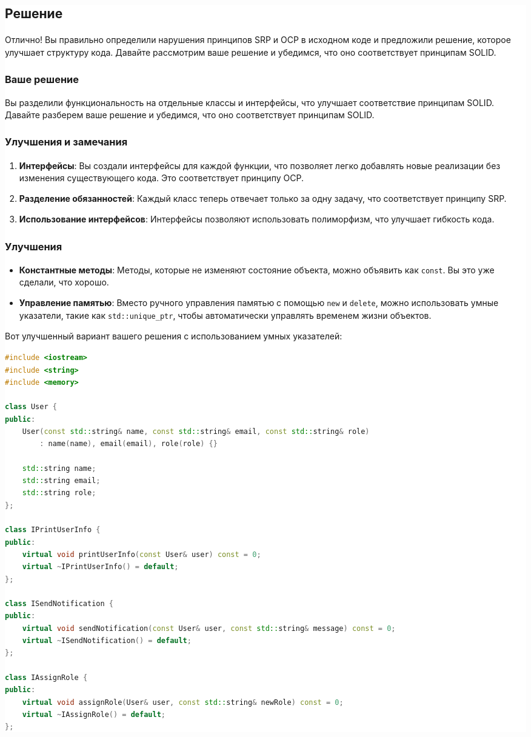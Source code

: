 ## Решение

Отлично! Вы правильно определили нарушения принципов SRP и OCP в исходном коде и предложили решение, которое улучшает структуру кода. Давайте рассмотрим ваше решение и убедимся, что оно соответствует принципам SOLID.

### Ваше решение

Вы разделили функциональность на отдельные классы и интерфейсы, что улучшает соответствие принципам SOLID. Давайте разберем ваше решение и убедимся, что оно соответствует принципам SOLID.

### Улучшения и замечания

1. **Интерфейсы**: Вы создали интерфейсы для каждой функции, что позволяет легко добавлять новые реализации без изменения существующего кода. Это соответствует принципу OCP.

2. **Разделение обязанностей**: Каждый класс теперь отвечает только за одну задачу, что соответствует принципу SRP.

3. **Использование интерфейсов**: Интерфейсы позволяют использовать полиморфизм, что улучшает гибкость кода.

### Улучшения

- **Константные методы**: Методы, которые не изменяют состояние объекта, можно объявить как `const`. Вы это уже сделали, что хорошо.

- **Управление памятью**: Вместо ручного управления памятью с помощью `new` и `delete`, можно использовать умные указатели, такие как `std::unique_ptr`, чтобы автоматически управлять временем жизни объектов.

Вот улучшенный вариант вашего решения с использованием умных указателей:

```cpp
#include <iostream>
#include <string>
#include <memory>

class User {
public:
    User(const std::string& name, const std::string& email, const std::string& role)
        : name(name), email(email), role(role) {}

    std::string name;
    std::string email;
    std::string role;
};

class IPrintUserInfo {
public:
    virtual void printUserInfo(const User& user) const = 0;
    virtual ~IPrintUserInfo() = default;
};

class ISendNotification {
public:
    virtual void sendNotification(const User& user, const std::string& message) const = 0;
    virtual ~ISendNotification() = default;
};

class IAssignRole {
public:
    virtual void assignRole(User& user, const std::string& newRole) const = 0;
    virtual ~IAssignRole() = default;
};

```